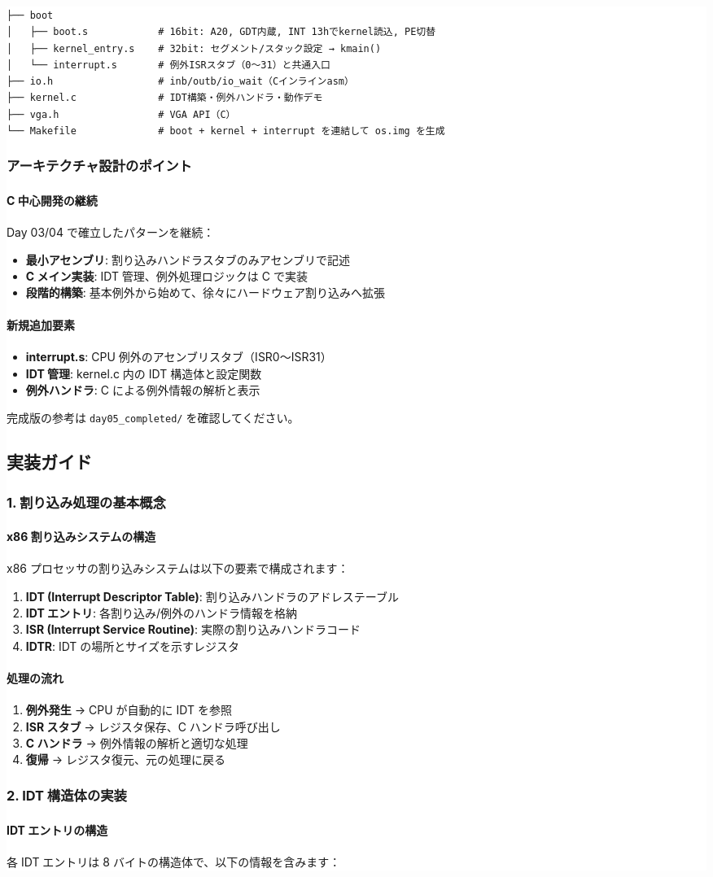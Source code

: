 ```
├── boot
│   ├── boot.s            # 16bit: A20, GDT内蔵, INT 13hでkernel読込, PE切替
│   ├── kernel_entry.s    # 32bit: セグメント/スタック設定 → kmain()
│   └── interrupt.s       # 例外ISRスタブ（0〜31）と共通入口
├── io.h                  # inb/outb/io_wait（Cインラインasm）
├── kernel.c              # IDT構築・例外ハンドラ・動作デモ
├── vga.h                 # VGA API（C）
└── Makefile              # boot + kernel + interrupt を連結して os.img を生成
```

### アーキテクチャ設計のポイント

#### C 中心開発の継続

Day 03/04 で確立したパターンを継続：

-   **最小アセンブリ**: 割り込みハンドラスタブのみアセンブリで記述
-   **C メイン実装**: IDT 管理、例外処理ロジックは C で実装
-   **段階的構築**: 基本例外から始めて、徐々にハードウェア割り込みへ拡張

#### 新規追加要素

-   **interrupt.s**: CPU 例外のアセンブリスタブ（ISR0〜ISR31）
-   **IDT 管理**: kernel.c 内の IDT 構造体と設定関数
-   **例外ハンドラ**: C による例外情報の解析と表示

完成版の参考は `day05_completed/` を確認してください。

## 実装ガイド

### 1. 割り込み処理の基本概念

#### x86 割り込みシステムの構造

x86 プロセッサの割り込みシステムは以下の要素で構成されます：

1. **IDT (Interrupt Descriptor Table)**: 割り込みハンドラのアドレステーブル
2. **IDT エントリ**: 各割り込み/例外のハンドラ情報を格納
3. **ISR (Interrupt Service Routine)**: 実際の割り込みハンドラコード
4. **IDTR**: IDT の場所とサイズを示すレジスタ

#### 処理の流れ

1. **例外発生** → CPU が自動的に IDT を参照
2. **ISR スタブ** → レジスタ保存、C ハンドラ呼び出し
3. **C ハンドラ** → 例外情報の解析と適切な処理
4. **復帰** → レジスタ復元、元の処理に戻る

### 2. IDT 構造体の実装

#### IDT エントリの構造

各 IDT エントリは 8 バイトの構造体で、以下の情報を含みます：
